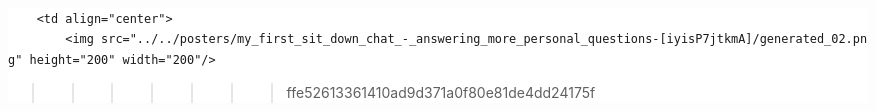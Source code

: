 		<td align="center">
			<img src="../../posters/my_first_sit_down_chat_-_answering_more_personal_questions-[iyisP7jtkmA]/generated_02.png" height="200" width="200"/>
>>>>>>> ffe52613361410ad9d371a0f80e81de4dd24175f
		</td>
	</tr>
</table>
</div>
